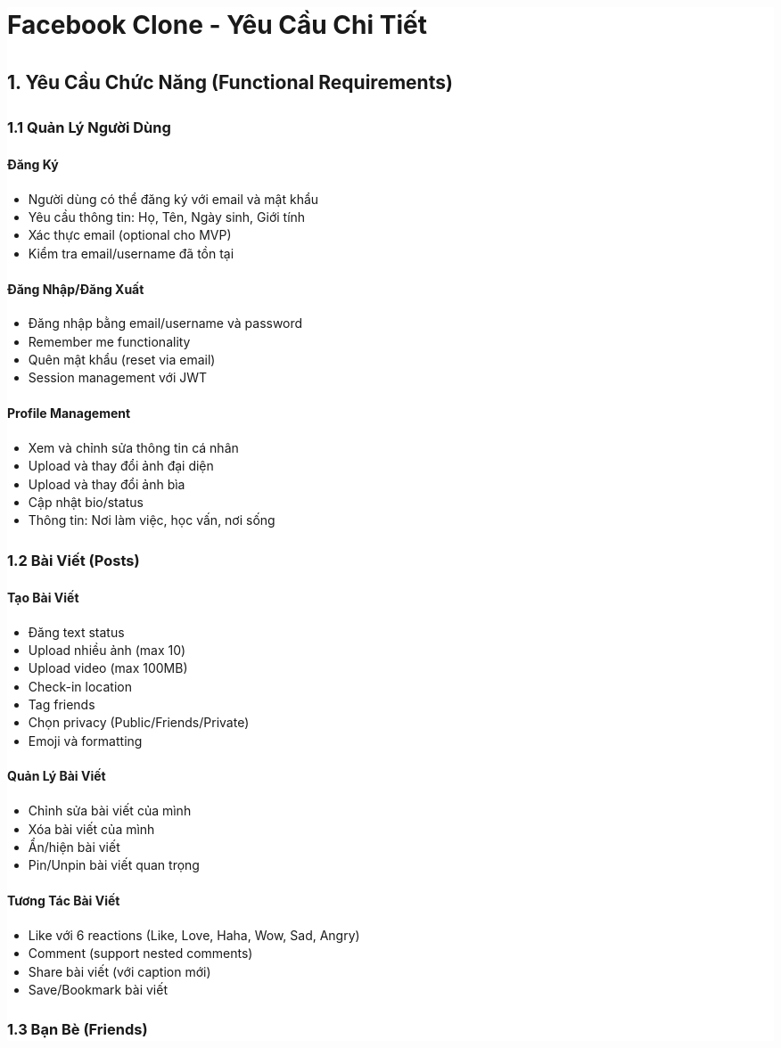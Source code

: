 # Facebook Clone - Yêu Cầu Chi Tiết

## 1. Yêu Cầu Chức Năng (Functional Requirements)

### 1.1 Quản Lý Người Dùng

#### Đăng Ký
- Người dùng có thể đăng ký với email và mật khẩu
- Yêu cầu thông tin: Họ, Tên, Ngày sinh, Giới tính
- Xác thực email (optional cho MVP)
- Kiểm tra email/username đã tồn tại

#### Đăng Nhập/Đăng Xuất
- Đăng nhập bằng email/username và password
- Remember me functionality
- Quên mật khẩu (reset via email)
- Session management với JWT

#### Profile Management
- Xem và chỉnh sửa thông tin cá nhân
- Upload và thay đổi ảnh đại diện
- Upload và thay đổi ảnh bìa
- Cập nhật bio/status
- Thông tin: Nơi làm việc, học vấn, nơi sống

### 1.2 Bài Viết (Posts)

#### Tạo Bài Viết
- Đăng text status
- Upload nhiều ảnh (max 10)
- Upload video (max 100MB)
- Check-in location
- Tag friends
- Chọn privacy (Public/Friends/Private)
- Emoji và formatting

#### Quản Lý Bài Viết
- Chỉnh sửa bài viết của mình
- Xóa bài viết của mình
- Ẩn/hiện bài viết
- Pin/Unpin bài viết quan trọng

#### Tương Tác Bài Viết
- Like với 6 reactions (Like, Love, Haha, Wow, Sad, Angry)
- Comment (support nested comments)
- Share bài viết (với caption mới)
- Save/Bookmark bài viết

### 1.3 Bạn Bè (Friends)
